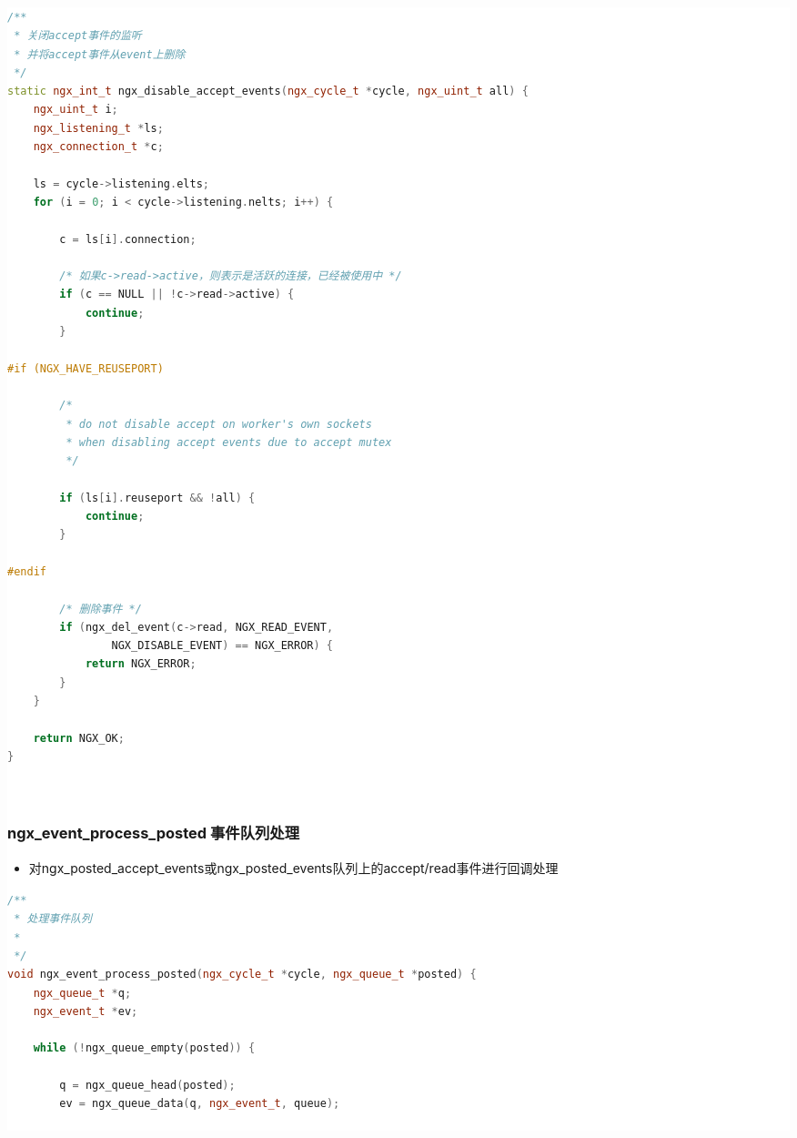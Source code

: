 ```cpp
/**
 * 关闭accept事件的监听
 * 并将accept事件从event上删除
 */
static ngx_int_t ngx_disable_accept_events(ngx_cycle_t *cycle, ngx_uint_t all) {
	ngx_uint_t i;
	ngx_listening_t *ls;
	ngx_connection_t *c;
 
	ls = cycle->listening.elts;
	for (i = 0; i < cycle->listening.nelts; i++) {
 
		c = ls[i].connection;
 
		/* 如果c->read->active，则表示是活跃的连接，已经被使用中 */
		if (c == NULL || !c->read->active) {
			continue;
		}
 
#if (NGX_HAVE_REUSEPORT)
 
		/*
		 * do not disable accept on worker's own sockets
		 * when disabling accept events due to accept mutex
		 */
 
		if (ls[i].reuseport && !all) {
			continue;
		}
 
#endif
 
		/* 删除事件 */
		if (ngx_del_event(c->read, NGX_READ_EVENT,
				NGX_DISABLE_EVENT) == NGX_ERROR) {
			return NGX_ERROR;
		}
	}
 
	return NGX_OK;
}




```
### ngx_event_process_posted 事件队列处理
- 对ngx_posted_accept_events或ngx_posted_events队列上的accept/read事件进行回调处理

```cpp
/**
 * 处理事件队列
 *
 */
void ngx_event_process_posted(ngx_cycle_t *cycle, ngx_queue_t *posted) {
	ngx_queue_t *q;
	ngx_event_t *ev;
 
	while (!ngx_queue_empty(posted)) {
 
		q = ngx_queue_head(posted);
		ev = ngx_queue_data(q, ngx_event_t, queue);
 
```